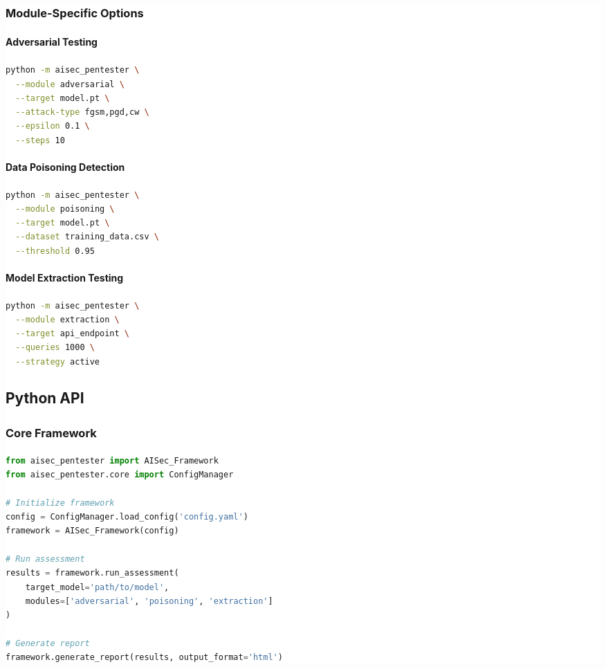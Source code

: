### Module-Specific Options

#### Adversarial Testing
```bash
python -m aisec_pentester \
  --module adversarial \
  --target model.pt \
  --attack-type fgsm,pgd,cw \
  --epsilon 0.1 \
  --steps 10
```

#### Data Poisoning Detection
```bash
python -m aisec_pentester \
  --module poisoning \
  --target model.pt \
  --dataset training_data.csv \
  --threshold 0.95
```

#### Model Extraction Testing
```bash
python -m aisec_pentester \
  --module extraction \
  --target api_endpoint \
  --queries 1000 \
  --strategy active
```

## Python API

### Core Framework

```python
from aisec_pentester import AISec_Framework
from aisec_pentester.core import ConfigManager

# Initialize framework
config = ConfigManager.load_config('config.yaml')
framework = AISec_Framework(config)

# Run assessment
results = framework.run_assessment(
    target_model='path/to/model',
    modules=['adversarial', 'poisoning', 'extraction']
)

# Generate report
framework.generate_report(results, output_format='html')
```
